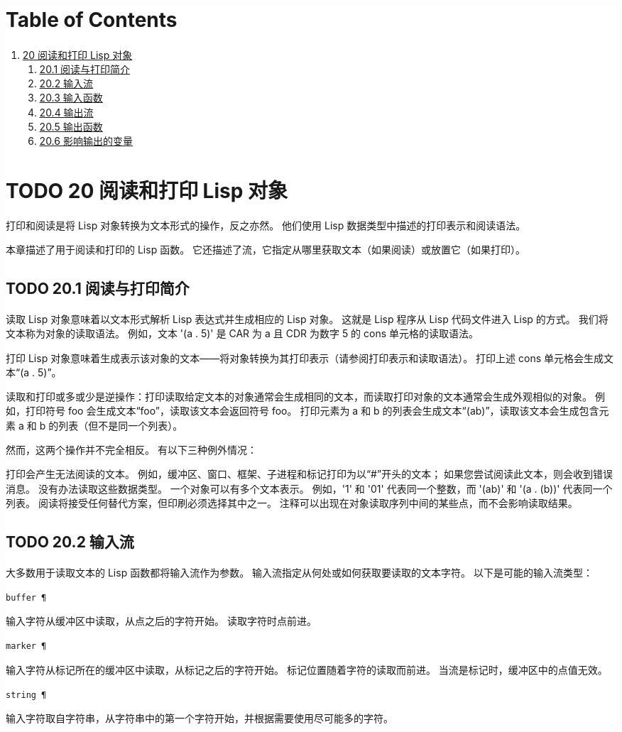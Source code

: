 
# Table of Contents

1.  [20 阅读和打印 Lisp 对象](#orgddffb1e)
    1.  [20.1 阅读与打印简介](#org3b26653)
    2.  [20.2 输入流](#org2d45b49)
    3.  [20.3 输入函数](#orgeab99b9)
    4.  [20.4 输出流](#orge7e7745)
    5.  [20.5 输出函数](#org6a28914)
    6.  [20.6 影响输出的变量](#org88668e8)


<a id="orgddffb1e"></a>

# TODO 20 阅读和打印 Lisp 对象

打印和阅读是将 Lisp 对象转换为文本形式的操作，反之亦然。  他们使用 Lisp 数据类型中描述的打印表示和阅读语法。

本章描述了用于阅读和打印的 Lisp 函数。  它还描述了流，它指定从哪里获取文本（如果阅读）或放置它（如果打印）。


<a id="org3b26653"></a>

## TODO 20.1 阅读与打印简介

读取 Lisp 对象意味着以文本形式解析 Lisp 表达式并生成相应的 Lisp 对象。  这就是 Lisp 程序从 Lisp 代码文件进入 Lisp 的方式。  我们将文本称为对象的读取语法。  例如，文本 '(a . 5)' 是 CAR 为 a 且 CDR 为数字 5 的 cons 单元格的读取语法。

打印 Lisp 对象意味着生成表示该对象的文本——将对象转换为其打印表示（请参阅打印表示和读取语法）。  打印上述 cons 单元格会生成文本“(a . 5)”。

读取和打印或多或少是逆操作：打印读取给定文本的对象通常会生成相同的文本，而读取打印对象的文本通常会生成外观相似的对象。  例如，打印符号 foo 会生成文本“foo”，读取该文本会返回符号 foo。  打印元素为 a 和 b 的列表会生成文本“(ab)”，读取该文本会生成包含元素 a 和 b 的列表（但不是同一个列表）。

然而，这两个操作并不完全相反。  有以下三种例外情况：

打印会产生无法阅读的文本。  例如，缓冲区、窗口、框架、子进程和标记打印为以“#”开头的文本；  如果您尝试阅读此文本，则会收到错误消息。  没有办法读取这些数据类型。
一个对象可以有多个文本表示。  例如，'1' 和 '01' 代表同一个整数，而 '(ab)' 和 '(a . (b))' 代表同一个列表。  阅读将接受任何替代方案，但印刷必须选择其中之一。
注释可以出现在对象读取序列中间的某些点，而不会影响读取结果。


<a id="org2d45b49"></a>

## TODO 20.2 输入流

大多数用于读取文本的 Lisp 函数都将输入流作为参数。  输入流指定从何处或如何获取要读取的文本字符。  以下是可能的输入流类型：

    buffer ¶

输入字符从缓冲区中读取，从点之后的字符开始。  读取字符时点前进。

    marker ¶

输入字符从标记所在的缓冲区中读取，从标记之后的字符开始。  标记位置随着字符的读取而前进。  当流是标记时，缓冲区中的点值无效。

    string ¶

输入字符取自字符串，从字符串中的第一个字符开始，并根据需要使用尽可能多的字符。
